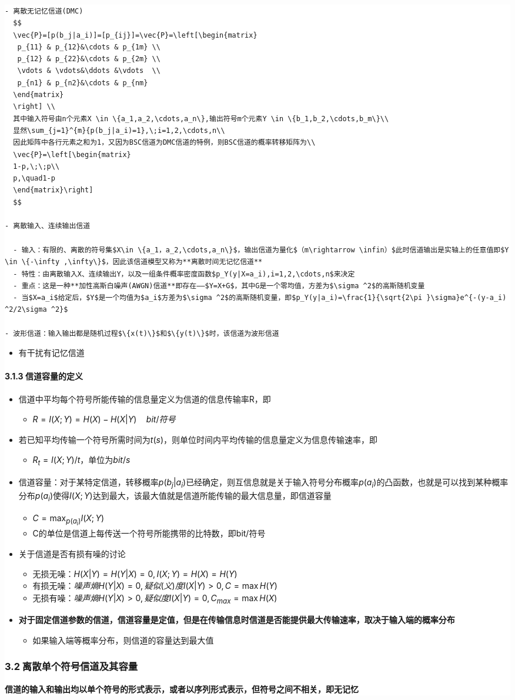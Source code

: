     - 离散无记忆信道(DMC)
      $$
      \vec{P}=[p(b_j|a_i)]=[p_{ij}]=\vec{P}=\left[\begin{matrix}
       p_{11} & p_{12}&\cdots & p_{1m} \\
       p_{12} & p_{22}&\cdots & p_{2m} \\
       \vdots & \vdots&\ddots &\vdots  \\
       p_{n1} & p_{n2}&\cdots & p_{nm} 
      \end{matrix}
      \right] \\
      其中输入符号由n个元素X \in \{a_1,a_2,\cdots,a_n\},输出符号m个元素Y \in \{b_1,b_2,\cdots,b_m\}\\
      显然\sum_{j=1}^{m}{p(b_j|a_i)=1},\;i=1,2,\cdots,n\\
      因此矩阵中各行元素之和为1，又因为BSC信道为DMC信道的特例，则BSC信道的概率转移矩阵为\\
      \vec{P}=\left[\begin{matrix}
      1-p,\;\;p\\
      p,\quad1-p
      \end{matrix}\right]
      $$
      
    - 离散输入、连续输出信道
  
      - 输入：有限的、离散的符号集$X\in \{a_1，a_2,\cdots,a_n\}$，输出信道为量化$（m\rightarrow \infin）$此时信道输出是实轴上的任意值即$Y\in \{-\infty ,\infty\}$，因此该信道模型又称为**离散时间无记忆信道**
      - 特性：由离散输入X、连续输出Y，以及一组条件概率密度函数$p_Y(y|X=a_i),i=1,2,\cdots,n$来决定
      - 重点：这是一种**加性高斯白噪声(AWGN)信道**即存在——$Y=X+G$，其中G是一个零均值，方差为$\sigma ^2$的高斯随机变量
      - 当$X=a_i$给定后，$Y$是一个均值为$a_i$方差为$\sigma ^2$的高斯随机变量，即$p_Y(y|a_i)=\frac{1}{\sqrt{2\pi }\sigma}e^{-(y-a_i)^2/2\sigma ^2}$
  
    - 波形信道：输入输出都是随机过程$\{x(t)\}$和$\{y(t)\}$时，该信道为波形信道
  
  - 有干扰有记忆信道

#### 3.1.3 信道容量的定义

- 信道中平均每个符号所能传输的信息量定义为信道的信息传输率R，即
  - $R=I(X;Y)=H(X)-H(X|Y)\quad bit/符号$
- 若已知平均传输一个符号所需时间为$t(s)$，则单位时间内平均传输的信息量定义为信息传输速率，即
  - $R_t=I(X;Y)/t$，单位为$bit/s$

- 信道容量：对于某特定信道，转移概率$p(b_j|a_i)$已经确定，则互信息就是关于输入符号分布概率$p(a_i)$的凸函数，也就是可以找到某种概率分布$p(a_i)$使得$I(X;Y)$达到最大，该最大值就是信道所能传输的最大信息量，即信道容量
  - $C=\max_{p(a_i)} I(X;Y)$
  - C的单位是信道上每传送一个符号所能携带的比特数，即bit/符号

- 关于信道是否有损有噪的讨论
  - 无损无噪：$H(X|Y)=H(Y|X)=0,I(X;Y)=H(X)=H(Y)$
  - 有损无噪：$噪声熵H(Y|X)=0,疑似(义)度I(X|Y)>0,C=\max H(Y)$
  - 无损有噪：$噪声熵H(Y|X)>0,疑似度I(X|Y)=0,C_{max}=\max H(X)$

- **对于固定信道参数的信道，信道容量是定值，但是在传输信息时信道是否能提供最大传输速率，取决于输入端的概率分布**
  - 如果输入端等概率分布，则信道的容量达到最大值


### 3.2 离散单个符号信道及其容量

**信道的输入和输出均以单个符号的形式表示，或者以序列形式表示，但符号之间不相关，即无记忆**
